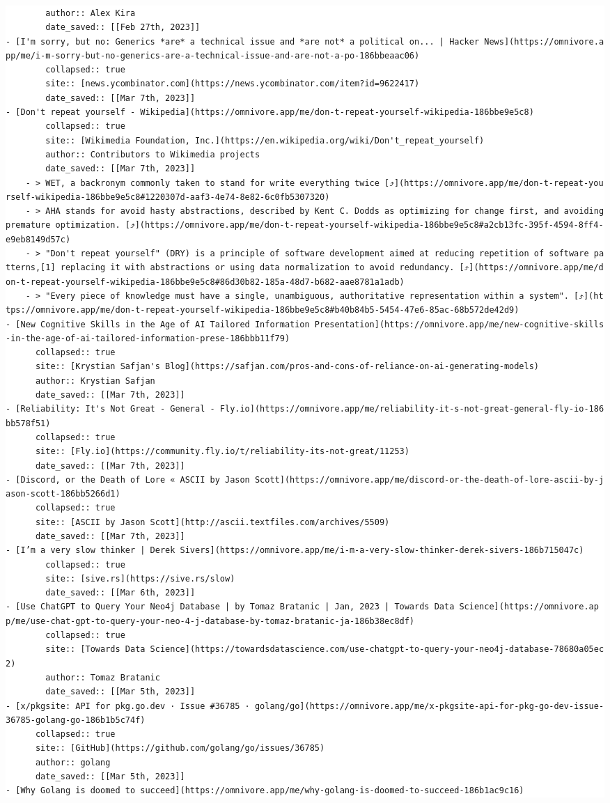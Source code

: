 	        author:: Alex Kira
	        date_saved:: [[Feb 27th, 2023]]
	- [I'm sorry, but no: Generics *are* a technical issue and *are not* a political on... | Hacker News](https://omnivore.app/me/i-m-sorry-but-no-generics-are-a-technical-issue-and-are-not-a-po-186bbeaac06)
	        collapsed:: true
	        site:: [news.ycombinator.com](https://news.ycombinator.com/item?id=9622417)
	        date_saved:: [[Mar 7th, 2023]]
	- [Don't repeat yourself - Wikipedia](https://omnivore.app/me/don-t-repeat-yourself-wikipedia-186bbe9e5c8)
	        collapsed:: true
	        site:: [Wikimedia Foundation, Inc.](https://en.wikipedia.org/wiki/Don't_repeat_yourself)
	        author:: Contributors to Wikimedia projects
	        date_saved:: [[Mar 7th, 2023]]
		- > WET, a backronym commonly taken to stand for write everything twice [⤴️](https://omnivore.app/me/don-t-repeat-yourself-wikipedia-186bbe9e5c8#1220307d-aaf3-4e74-8e82-6c0fb5307320)
		- > AHA stands for avoid hasty abstractions, described by Kent C. Dodds as optimizing for change first, and avoiding premature optimization. [⤴️](https://omnivore.app/me/don-t-repeat-yourself-wikipedia-186bbe9e5c8#a2cb13fc-395f-4594-8ff4-e9eb8149d57c)
		- > "Don't repeat yourself" (DRY) is a principle of software development aimed at reducing repetition of software patterns,[1] replacing it with abstractions or using data normalization to avoid redundancy. [⤴️](https://omnivore.app/me/don-t-repeat-yourself-wikipedia-186bbe9e5c8#86d30b82-185a-48d7-b682-aae8781a1adb)
		- > "Every piece of knowledge must have a single, unambiguous, authoritative representation within a system". [⤴️](https://omnivore.app/me/don-t-repeat-yourself-wikipedia-186bbe9e5c8#b40b84b5-5454-47e6-85ac-68b572de42d9)
	- [New Cognitive Skills in the Age of AI Tailored Information Presentation](https://omnivore.app/me/new-cognitive-skills-in-the-age-of-ai-tailored-information-prese-186bbb11f79)
	      collapsed:: true
	      site:: [Krystian Safjan's Blog](https://safjan.com/pros-and-cons-of-reliance-on-ai-generating-models)
	      author:: Krystian Safjan
	      date_saved:: [[Mar 7th, 2023]]
	- [Reliability: It's Not Great - General - Fly.io](https://omnivore.app/me/reliability-it-s-not-great-general-fly-io-186bb578f51)
	      collapsed:: true
	      site:: [Fly.io](https://community.fly.io/t/reliability-its-not-great/11253)
	      date_saved:: [[Mar 7th, 2023]]
	- [Discord, or the Death of Lore « ASCII by Jason Scott](https://omnivore.app/me/discord-or-the-death-of-lore-ascii-by-jason-scott-186bb5266d1)
	      collapsed:: true
	      site:: [ASCII by Jason Scott](http://ascii.textfiles.com/archives/5509)
	      date_saved:: [[Mar 7th, 2023]]
	- [I’m a very slow thinker | Derek Sivers](https://omnivore.app/me/i-m-a-very-slow-thinker-derek-sivers-186b715047c)
	        collapsed:: true
	        site:: [sive.rs](https://sive.rs/slow)
	        date_saved:: [[Mar 6th, 2023]]
	- [Use ChatGPT to Query Your Neo4j Database | by Tomaz Bratanic | Jan, 2023 | Towards Data Science](https://omnivore.app/me/use-chat-gpt-to-query-your-neo-4-j-database-by-tomaz-bratanic-ja-186b38ec8df)
	        collapsed:: true
	        site:: [Towards Data Science](https://towardsdatascience.com/use-chatgpt-to-query-your-neo4j-database-78680a05ec2)
	        author:: Tomaz Bratanic
	        date_saved:: [[Mar 5th, 2023]]
	- [x/pkgsite: API for pkg.go.dev · Issue #36785 · golang/go](https://omnivore.app/me/x-pkgsite-api-for-pkg-go-dev-issue-36785-golang-go-186b1b5c74f)
	      collapsed:: true
	      site:: [GitHub](https://github.com/golang/go/issues/36785)
	      author:: golang
	      date_saved:: [[Mar 5th, 2023]]
	- [Why Golang is doomed to succeed](https://omnivore.app/me/why-golang-is-doomed-to-succeed-186b1ac9c16)